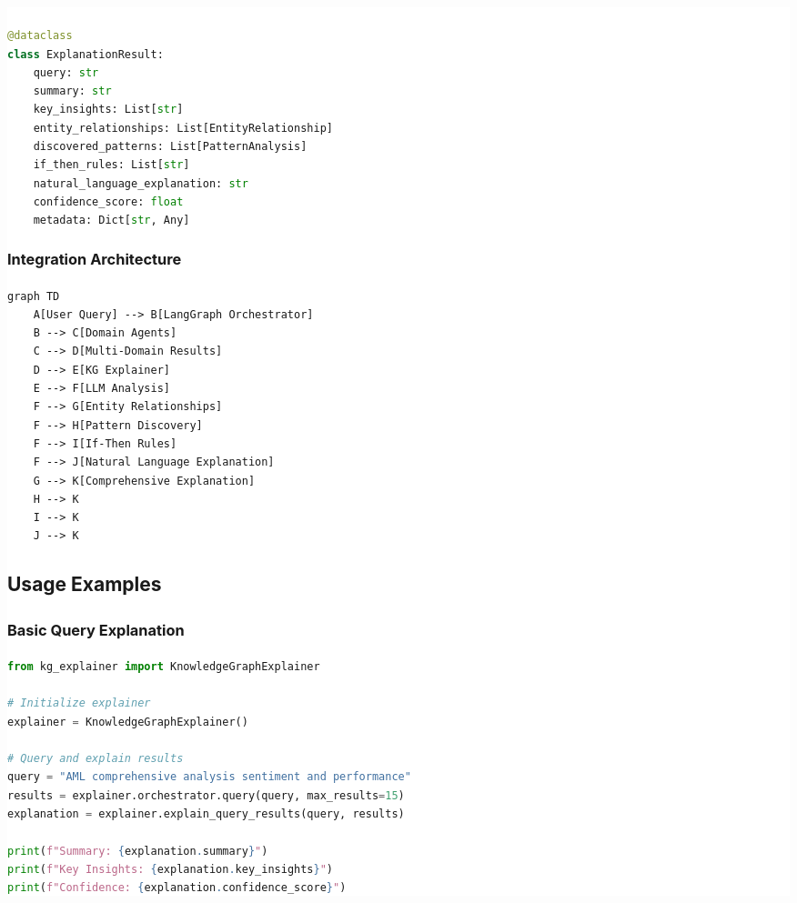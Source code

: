 ```python

@dataclass
class ExplanationResult:
    query: str
    summary: str
    key_insights: List[str]
    entity_relationships: List[EntityRelationship]
    discovered_patterns: List[PatternAnalysis]
    if_then_rules: List[str]
    natural_language_explanation: str
    confidence_score: float
    metadata: Dict[str, Any]
```

### Integration Architecture

```mermaid
graph TD
    A[User Query] --> B[LangGraph Orchestrator]
    B --> C[Domain Agents]
    C --> D[Multi-Domain Results]
    D --> E[KG Explainer]
    E --> F[LLM Analysis]
    F --> G[Entity Relationships]
    F --> H[Pattern Discovery]
    F --> I[If-Then Rules]
    F --> J[Natural Language Explanation]
    G --> K[Comprehensive Explanation]
    H --> K
    I --> K
    J --> K
```

## Usage Examples

### Basic Query Explanation

```python
from kg_explainer import KnowledgeGraphExplainer

# Initialize explainer
explainer = KnowledgeGraphExplainer()

# Query and explain results
query = "AML comprehensive analysis sentiment and performance"
results = explainer.orchestrator.query(query, max_results=15)
explanation = explainer.explain_query_results(query, results)

print(f"Summary: {explanation.summary}")
print(f"Key Insights: {explanation.key_insights}")
print(f"Confidence: {explanation.confidence_score}")
```

